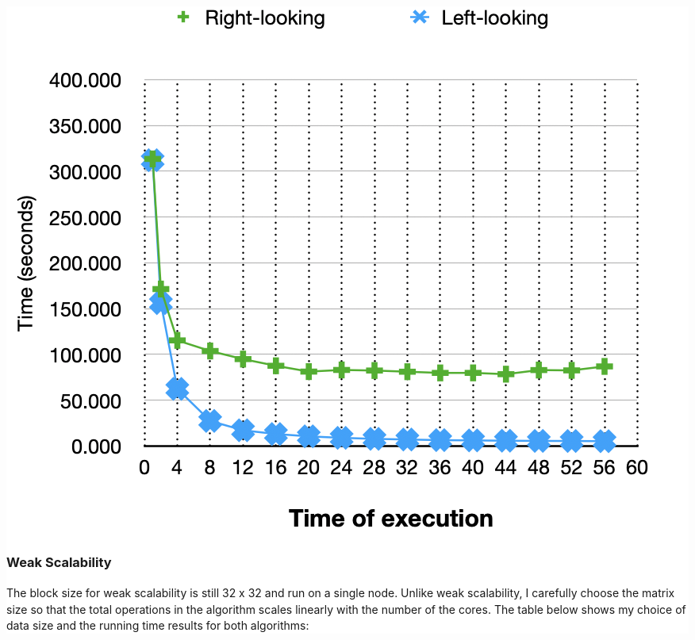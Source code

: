 ![](/images/chol_parallel/time_execution.png)

### Weak Scalability

The block size for weak scalability is still 32 x 32 and run on a single node. Unlike weak scalability, I carefully choose the matrix size so that the total operations in the algorithm scales linearly with the number of the cores. The table below shows my choice of data size and the running time results for both algorithms: